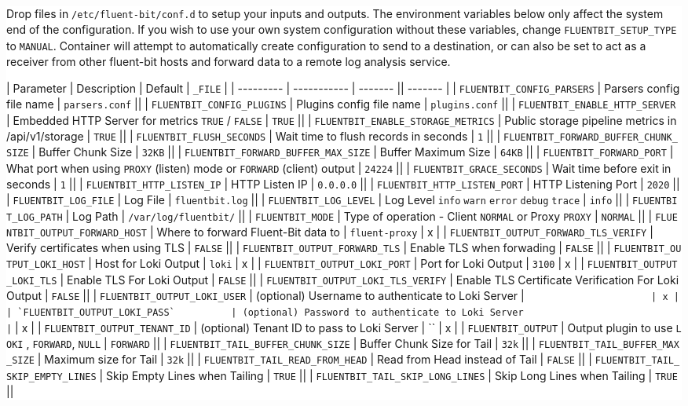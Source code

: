 Drop files in `/etc/fluent-bit/conf.d` to setup your inputs and outputs. The environment variables below only affect the system end of the configuration. If you wish to use your own system configuration without these variables, change `FLUENTBIT_SETUP_TYPE` to `MANUAL`. Container will attempt to automatically create configuration to send to a destination, or can also be set to act as a receiver from other fluent-bit hosts and forward data to a remote log analysis service.

| Parameter | Description | Default | `_FILE` |
| --------- | ----------- | ------- || ------- |
| `FLUENTBIT_CONFIG_PARSERS`            | Parsers config file name                                                                         | `parsers.conf`           ||
| `FLUENTBIT_CONFIG_PLUGINS`            | Plugins config file name                                                                         | `plugins.conf`           ||
| `FLUENTBIT_ENABLE_HTTP_SERVER`        | Embedded HTTP Server for metrics `TRUE` / `FALSE`                                                | `TRUE`                   ||
| `FLUENTBIT_ENABLE_STORAGE_METRICS`    | Public storage pipeline metrics in /api/v1/storage                                               | `TRUE`                   ||
| `FLUENTBIT_FLUSH_SECONDS`             | Wait time to flush records in seconds                                                            | `1`                      ||
| `FLUENTBIT_FORWARD_BUFFER_CHUNK_SIZE` | Buffer Chunk Size                                                                                | `32KB`                   ||
| `FLUENTBIT_FORWARD_BUFFER_MAX_SIZE`   | Buffer Maximum Size                                                                              | `64KB`                   ||
| `FLUENTBIT_FORWARD_PORT`              | What port when using `PROXY` (listen) mode or `FORWARD` (client) output                          | `24224`                  ||
| `FLUENTBIT_GRACE_SECONDS`             | Wait time before exit in seconds                                                                 | `1`                      ||
| `FLUENTBIT_HTTP_LISTEN_IP`            | HTTP Listen IP                                                                                   | `0.0.0.0`                ||
| `FLUENTBIT_HTTP_LISTEN_PORT`          | HTTP Listening Port                                                                              | `2020`                   ||
| `FLUENTBIT_LOG_FILE`                  | Log File                                                                                         | `fluentbit.log`          ||
| `FLUENTBIT_LOG_LEVEL`                 | Log Level `info` `warn` `error` `debug` `trace`                                                  | `info`                   ||
| `FLUENTBIT_LOG_PATH`                  | Log Path                                                                                         | `/var/log/fluentbit/`    ||
| `FLUENTBIT_MODE`                      | Type of operation - Client `NORMAL` or Proxy `PROXY`                                             | `NORMAL`                 ||
| `FLUENTBIT_OUTPUT_FORWARD_HOST`       | Where to forward Fluent-Bit data to                                                              | `fluent-proxy`           | x |
| `FLUENTBIT_OUTPUT_FORWARD_TLS_VERIFY` | Verify certificates when using TLS                                                               | `FALSE`                  ||
| `FLUENTBIT_OUTPUT_FORWARD_TLS`        | Enable TLS when forwading                                                                        | `FALSE`                  ||
| `FLUENTBIT_OUTPUT_LOKI_HOST`          | Host for Loki Output                                                                             | `loki`                   | x |
| `FLUENTBIT_OUTPUT_LOKI_PORT`          | Port for Loki Output                                                                             | `3100`                   | x |
| `FLUENTBIT_OUTPUT_LOKI_TLS`           | Enable TLS For Loki Output                                                                       | `FALSE`                  ||
| `FLUENTBIT_OUTPUT_LOKI_TLS_VERIFY`    | Enable TLS Certificate Verification For Loki Output                                              | `FALSE`                  ||
| `FLUENTBIT_OUTPUT_LOKI_USER`          | (optional) Username to authenticate to Loki Server                                               | ``                       | x |
| `FLUENTBIT_OUTPUT_LOKI_PASS`          | (optional) Password to authenticate to Loki Server                                               | ``                       | x |
| `FLUENTBIT_OUTPUT_TENANT_ID`          | (optional) Tenant ID to pass to Loki Server                                                      | ``                       | x |
| `FLUENTBIT_OUTPUT`                    | Output plugin to use `LOKI` , `FORWARD`, `NULL`                                                  | `FORWARD`                ||
| `FLUENTBIT_TAIL_BUFFER_CHUNK_SIZE`    | Buffer Chunk Size for Tail                                                                       | `32k`                    ||
| `FLUENTBIT_TAIL_BUFFER_MAX_SIZE`      | Maximum size for Tail                                                                            | `32k`                    ||
| `FLUENTBIT_TAIL_READ_FROM_HEAD`       | Read from Head instead of Tail                                                                   | `FALSE`                  ||
| `FLUENTBIT_TAIL_SKIP_EMPTY_LINES`     | Skip Empty Lines when Tailing                                                                    | `TRUE`                   ||
| `FLUENTBIT_TAIL_SKIP_LONG_LINES`      | Skip Long Lines when Tailing                                                                     | `TRUE`                   ||